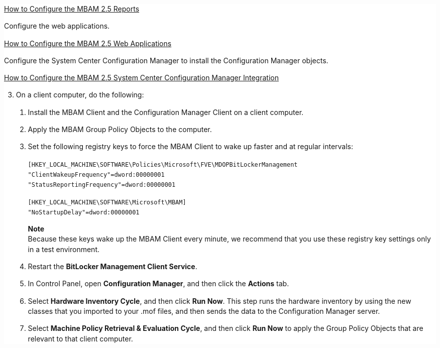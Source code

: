    <td align="left"><p><a href="how-to-configure-the-mbam-25-reports.md" data-raw-source="[How to Configure the MBAM 2.5 Reports](how-to-configure-the-mbam-25-reports.md)">How to Configure the MBAM 2.5 Reports</a></p></td>
   </tr>
   <tr class="even">
   <td align="left"><p>Configure the web applications.</p></td>
   <td align="left"><p><a href="how-to-configure-the-mbam-25-web-applications.md" data-raw-source="[How to Configure the MBAM 2.5 Web Applications](how-to-configure-the-mbam-25-web-applications.md)">How to Configure the MBAM 2.5 Web Applications</a></p></td>
   </tr>
   <tr class="odd">
   <td align="left"><p>Configure the System Center Configuration Manager to install the Configuration Manager objects.</p></td>
   <td align="left"><p><a href="how-to-configure-the-mbam-25-system-center-configuration-manager-integration.md" data-raw-source="[How to Configure the MBAM 2.5 System Center Configuration Manager Integration](how-to-configure-the-mbam-25-system-center-configuration-manager-integration.md)">How to Configure the MBAM 2.5 System Center Configuration Manager Integration</a></p></td>
   </tr>
   </tbody>
   </table>



3. On a client computer, do the following:

   1.  Install the MBAM Client and the Configuration Manager Client on a client computer.

   2.  Apply the MBAM Group Policy Objects to the computer.

   3.  Set the following registry keys to force the MBAM Client to wake up faster and at regular intervals:

       ``` syntax
       [HKEY_LOCAL_MACHINE\SOFTWARE\Policies\Microsoft\FVE\MDOPBitLockerManagement
       "ClientWakeupFrequency"=dword:00000001
       "StatusReportingFrequency"=dword:00000001
       ```

       ``` syntax
       [HKEY_LOCAL_MACHINE\SOFTWARE\Microsoft\MBAM]
       "NoStartupDelay"=dword:00000001
       ```

       **Note**  
       Because these keys wake up the MBAM Client every minute, we recommend that you use these registry key settings only in a test environment.



   4.  Restart the **BitLocker Management Client Service**.

   5.  In Control Panel, open **Configuration Manager**, and then click the **Actions** tab.

   6.  Select **Hardware Inventory Cycle**, and then click **Run Now**. This step runs the hardware inventory by using the new classes that you imported to your .mof files, and then sends the data to the Configuration Manager server.

   7.  Select **Machine Policy Retrieval & Evaluation Cycle**, and then click **Run Now** to apply the Group Policy Objects that are relevant to that client computer.
